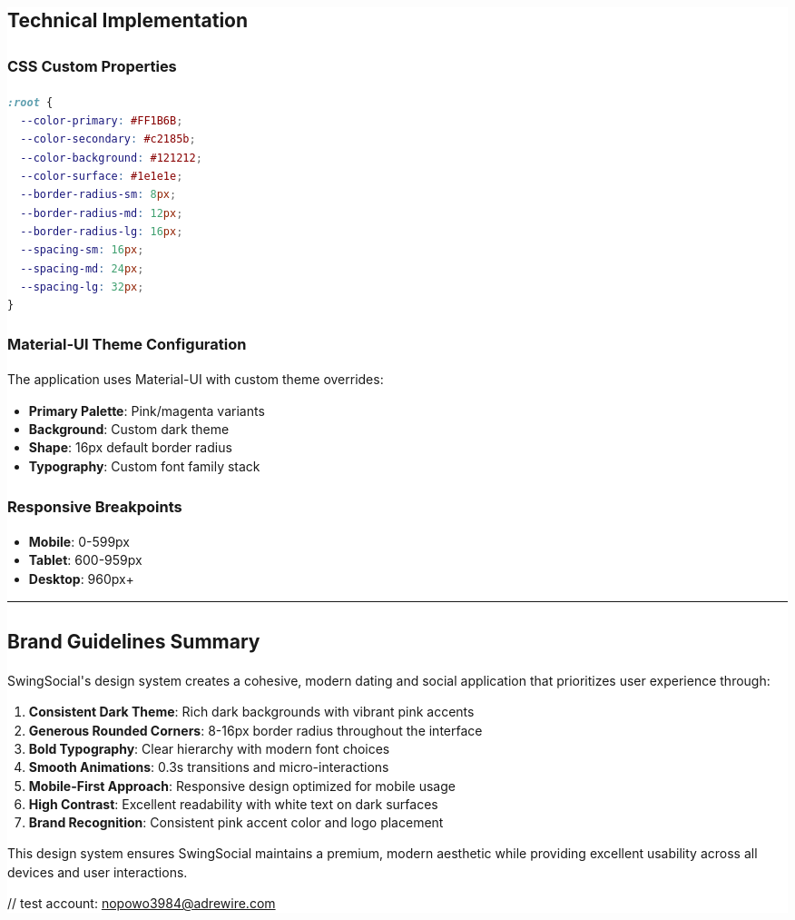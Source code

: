 
## Technical Implementation

### CSS Custom Properties
```css
:root {
  --color-primary: #FF1B6B;
  --color-secondary: #c2185b;
  --color-background: #121212;
  --color-surface: #1e1e1e;
  --border-radius-sm: 8px;
  --border-radius-md: 12px;
  --border-radius-lg: 16px;
  --spacing-sm: 16px;
  --spacing-md: 24px;
  --spacing-lg: 32px;
}
```

### Material-UI Theme Configuration
The application uses Material-UI with custom theme overrides:
- **Primary Palette**: Pink/magenta variants
- **Background**: Custom dark theme
- **Shape**: 16px default border radius
- **Typography**: Custom font family stack

### Responsive Breakpoints
- **Mobile**: 0-599px
- **Tablet**: 600-959px  
- **Desktop**: 960px+

---

## Brand Guidelines Summary

SwingSocial's design system creates a cohesive, modern dating and social application that prioritizes user experience through:

1. **Consistent Dark Theme**: Rich dark backgrounds with vibrant pink accents
2. **Generous Rounded Corners**: 8-16px border radius throughout the interface
3. **Bold Typography**: Clear hierarchy with modern font choices
4. **Smooth Animations**: 0.3s transitions and micro-interactions
5. **Mobile-First Approach**: Responsive design optimized for mobile usage
6. **High Contrast**: Excellent readability with white text on dark surfaces
7. **Brand Recognition**: Consistent pink accent color and logo placement

This design system ensures SwingSocial maintains a premium, modern aesthetic while providing excellent usability across all devices and user interactions.


// test account: nopowo3984@adrewire.com